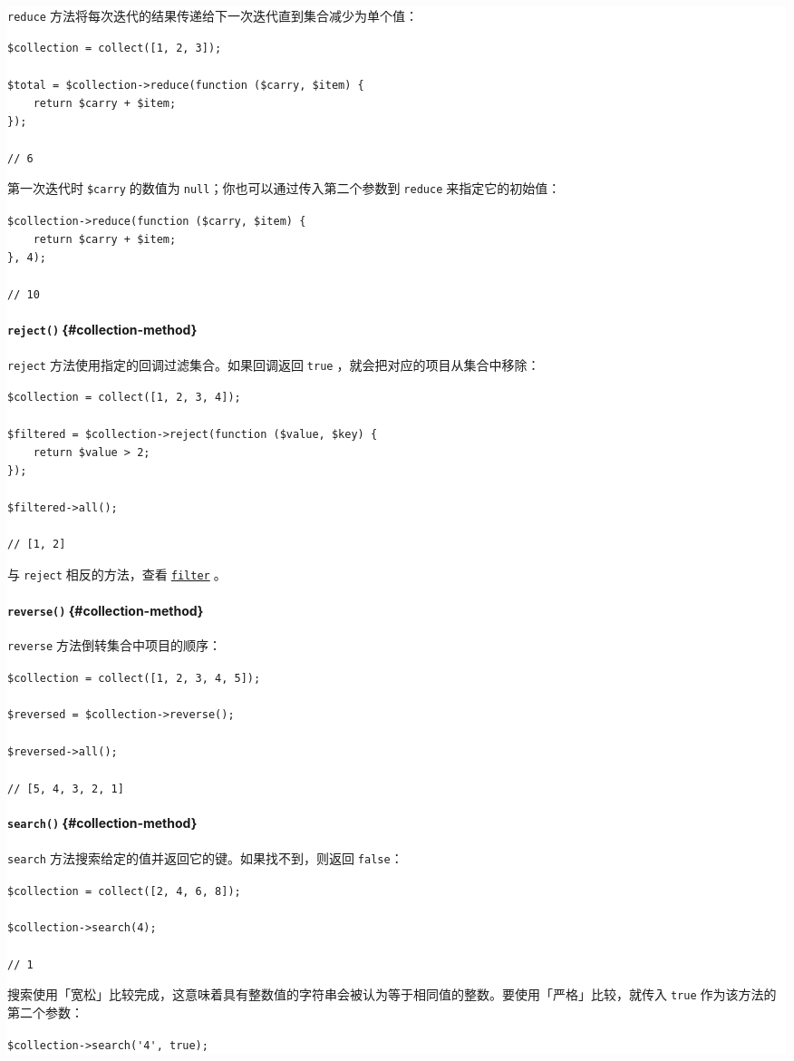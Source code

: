 `reduce` 方法将每次迭代的结果传递给下一次迭代直到集合减少为单个值：

    $collection = collect([1, 2, 3]);
    
    $total = $collection->reduce(function ($carry, $item) {
        return $carry + $item;
    });
    
    // 6

第一次迭代时 `$carry` 的数值为 `null`；你也可以通过传入第二个参数到 `reduce` 来指定它的初始值：

    $collection->reduce(function ($carry, $item) {
        return $carry + $item;
    }, 4);
    
    // 10

<a name="method-reject"></a>
#### `reject()` {#collection-method}

`reject` 方法使用指定的回调过滤集合。如果回调返回 `true` ，就会把对应的项目从集合中移除：

    $collection = collect([1, 2, 3, 4]);
    
    $filtered = $collection->reject(function ($value, $key) {
        return $value > 2;
    });
    
    $filtered->all();
    
    // [1, 2]

与 `reject` 相反的方法，查看 [`filter`](#method-filter) 。

<a name="method-reverse"></a>
#### `reverse()` {#collection-method}

`reverse` 方法倒转集合中项目的顺序：

    $collection = collect([1, 2, 3, 4, 5]);
    
    $reversed = $collection->reverse();
    
    $reversed->all();
    
    // [5, 4, 3, 2, 1]

<a name="method-search"></a>
#### `search()` {#collection-method}

`search` 方法搜索给定的值并返回它的键。如果找不到，则返回 `false`：

    $collection = collect([2, 4, 6, 8]);
    
    $collection->search(4);
    
    // 1

搜索使用「宽松」比较完成，这意味着具有整数值的字符串会被认为等于相同值的整数。要使用「严格」比较，就传入 `true` 作为该方法的第二个参数：

    $collection->search('4', true);
    